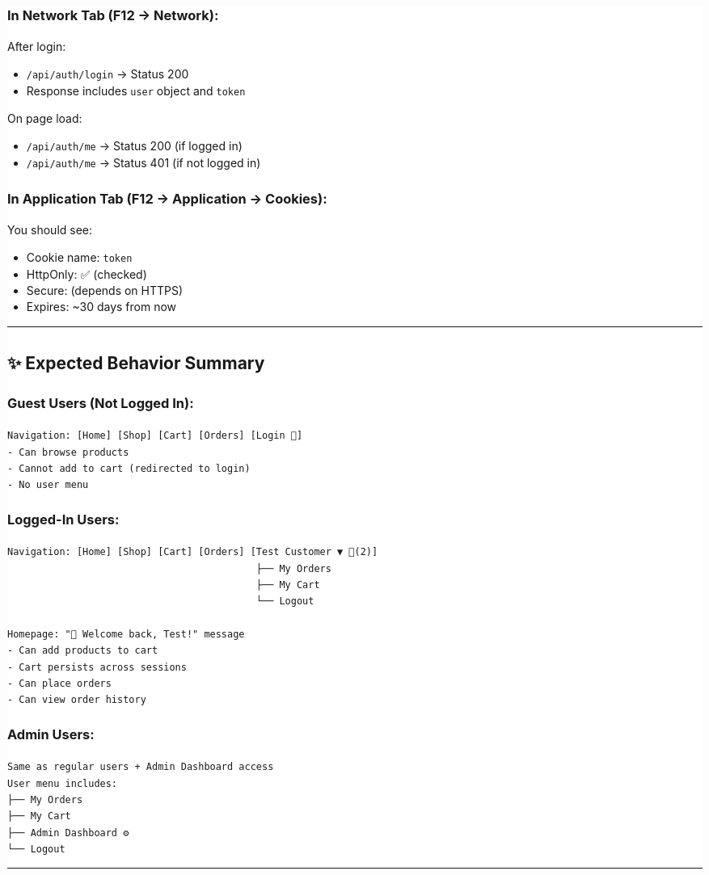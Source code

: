 ### **In Network Tab (F12 → Network):**

After login:
- `/api/auth/login` → Status 200
- Response includes `user` object and `token`

On page load:
- `/api/auth/me` → Status 200 (if logged in)
- `/api/auth/me` → Status 401 (if not logged in)

### **In Application Tab (F12 → Application → Cookies):**

You should see:
- Cookie name: `token`
- HttpOnly: ✅ (checked)
- Secure: (depends on HTTPS)
- Expires: ~30 days from now

---

## ✨ Expected Behavior Summary

### **Guest Users (Not Logged In):**
```
Navigation: [Home] [Shop] [Cart] [Orders] [Login 👤]
- Can browse products
- Cannot add to cart (redirected to login)
- No user menu
```

### **Logged-In Users:**
```
Navigation: [Home] [Shop] [Cart] [Orders] [Test Customer ▼ 🛒(2)]
                                           ├── My Orders
                                           ├── My Cart  
                                           └── Logout

Homepage: "👋 Welcome back, Test!" message
- Can add products to cart
- Cart persists across sessions
- Can place orders
- Can view order history
```

### **Admin Users:**
```
Same as regular users + Admin Dashboard access
User menu includes:
├── My Orders
├── My Cart
├── Admin Dashboard ⚙️
└── Logout
```

---